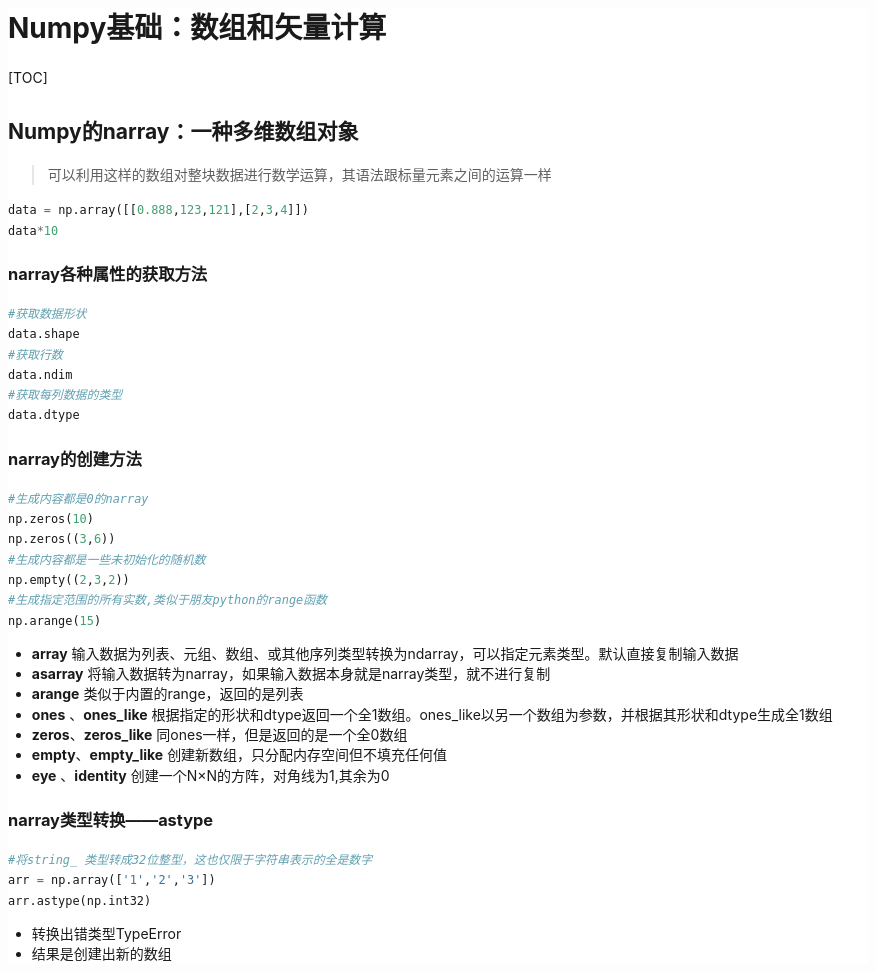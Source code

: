 # Numpy基础：数组和矢量计算

[TOC]

## Numpy的narray：一种多维数组对象

> 可以利用这样的数组对整块数据进行数学运算，其语法跟标量元素之间的运算一样

```python
data = np.array([[0.888,123,121],[2,3,4]])
data*10
```

### narray各种属性的获取方法

``` python
#获取数据形状
data.shape
#获取行数
data.ndim
#获取每列数据的类型
data.dtype
```

### narray的创建方法

``` python
#生成内容都是0的narray
np.zeros(10)
np.zeros((3,6))
#生成内容都是一些未初始化的随机数
np.empty((2,3,2))
#生成指定范围的所有实数,类似于朋友python的range函数
np.arange(15)
```

- **array** 输入数据为列表、元组、数组、或其他序列类型转换为ndarray，可以指定元素类型。默认直接复制输入数据
- **asarray** 将输入数据转为narray，如果输入数据本身就是narray类型，就不进行复制
- **arange** 类似于内置的range，返回的是列表
- **ones** 、**ones_like** 根据指定的形状和dtype返回一个全1数组。ones_like以另一个数组为参数，并根据其形状和dtype生成全1数组
- **zeros**、**zeros_like** 同ones一样，但是返回的是一个全0数组
- **empty**、**empty_like** 创建新数组，只分配内存空间但不填充任何值
- **eye** 、**identity** 创建一个N×N的方阵，对角线为1,其余为0

### narray类型转换——astype

``` python
#将string_ 类型转成32位整型，这也仅限于字符串表示的全是数字
arr = np.array(['1','2','3'])
arr.astype(np.int32)
```

- 转换出错类型TypeError
- 结果是创建出新的数组
